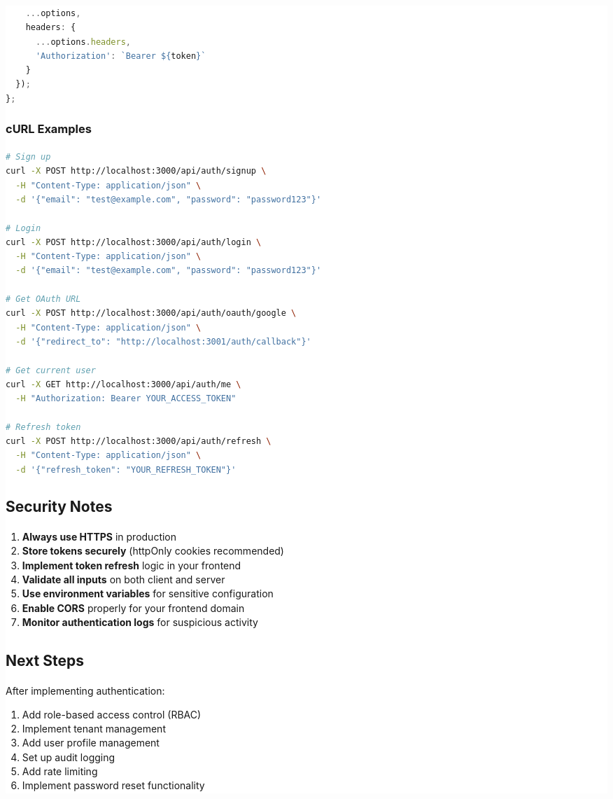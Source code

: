 ```typescript
    ...options,
    headers: {
      ...options.headers,
      'Authorization': `Bearer ${token}`
    }
  });
};
```

### cURL Examples

```bash
# Sign up
curl -X POST http://localhost:3000/api/auth/signup \
  -H "Content-Type: application/json" \
  -d '{"email": "test@example.com", "password": "password123"}'

# Login
curl -X POST http://localhost:3000/api/auth/login \
  -H "Content-Type: application/json" \
  -d '{"email": "test@example.com", "password": "password123"}'

# Get OAuth URL
curl -X POST http://localhost:3000/api/auth/oauth/google \
  -H "Content-Type: application/json" \
  -d '{"redirect_to": "http://localhost:3001/auth/callback"}'

# Get current user
curl -X GET http://localhost:3000/api/auth/me \
  -H "Authorization: Bearer YOUR_ACCESS_TOKEN"

# Refresh token
curl -X POST http://localhost:3000/api/auth/refresh \
  -H "Content-Type: application/json" \
  -d '{"refresh_token": "YOUR_REFRESH_TOKEN"}'
```

## Security Notes

1. **Always use HTTPS** in production
2. **Store tokens securely** (httpOnly cookies recommended)
3. **Implement token refresh** logic in your frontend
4. **Validate all inputs** on both client and server
5. **Use environment variables** for sensitive configuration
6. **Enable CORS** properly for your frontend domain
7. **Monitor authentication logs** for suspicious activity

## Next Steps

After implementing authentication:
1. Add role-based access control (RBAC)
2. Implement tenant management
3. Add user profile management
4. Set up audit logging
5. Add rate limiting
6. Implement password reset functionality
